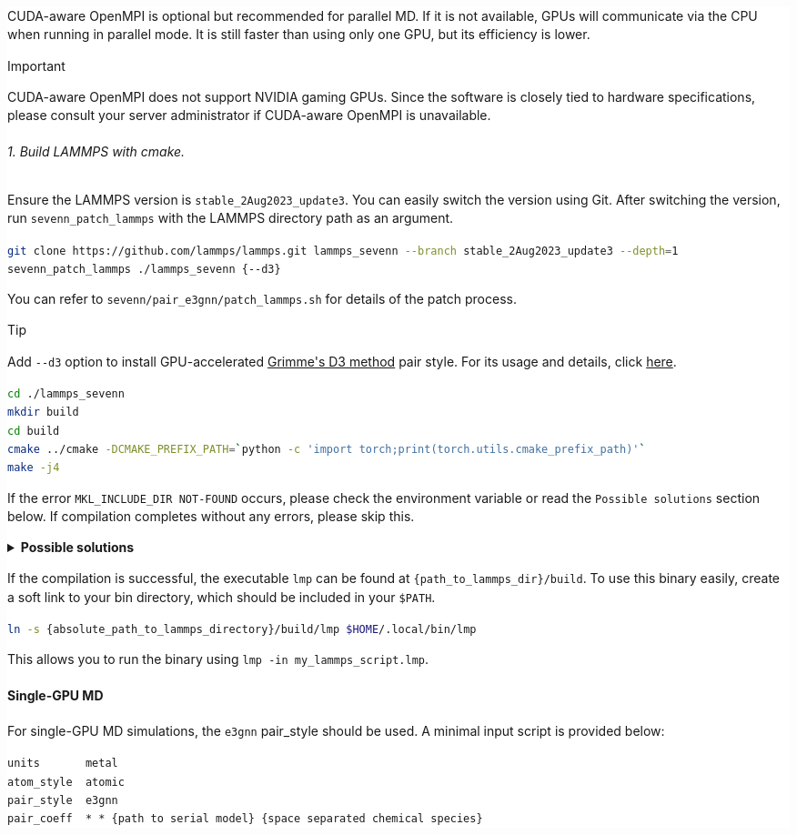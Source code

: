 CUDA-aware OpenMPI is optional but recommended for parallel MD. If it is not available, GPUs will communicate via the CPU when running in parallel mode. It is still faster than using only one GPU, but its efficiency is lower.

> [!IMPORTANT]
> CUDA-aware OpenMPI does not support NVIDIA gaming GPUs. Since the software is closely tied to hardware specifications, please consult your server administrator if CUDA-aware OpenMPI is unavailable.

###### 1. Build LAMMPS with cmake.

Ensure the LAMMPS version is `stable_2Aug2023_update3`. You can easily switch the version using Git. After switching the version, run `sevenn_patch_lammps` with the LAMMPS directory path as an argument.

```bash
git clone https://github.com/lammps/lammps.git lammps_sevenn --branch stable_2Aug2023_update3 --depth=1
sevenn_patch_lammps ./lammps_sevenn {--d3}
```
You can refer to `sevenn/pair_e3gnn/patch_lammps.sh` for details of the patch process.

> [!TIP]
> Add `--d3` option to install GPU-accelerated [Grimme's D3 method](https://doi.org/10.1063/1.3382344) pair style. For its usage and details, click [here](sevenn/pair_e3gnn).

```bash
cd ./lammps_sevenn
mkdir build
cd build
cmake ../cmake -DCMAKE_PREFIX_PATH=`python -c 'import torch;print(torch.utils.cmake_prefix_path)'`
make -j4
```

If the error `MKL_INCLUDE_DIR NOT-FOUND` occurs, please check the environment variable or read the `Possible solutions` section below.
If compilation completes without any errors, please skip this.

<details><summary><b>Possible solutions</b></summary></details>

If the compilation is successful, the executable `lmp` can be found at `{path_to_lammps_dir}/build`.
To use this binary easily, create a soft link to your bin directory, which should be included in your `$PATH`.

```bash
ln -s {absolute_path_to_lammps_directory}/build/lmp $HOME/.local/bin/lmp
```

This allows you to run the binary using `lmp -in my_lammps_script.lmp`.

#### Single-GPU MD

For single-GPU MD simulations, the `e3gnn` pair_style should be used. A minimal input script is provided below:
```txt
units       metal
atom_style  atomic
pair_style  e3gnn
pair_coeff  * * {path to serial model} {space separated chemical species}
```


[Open in Google Colab]: https://colab.research.google.com/assets/colab-badge.svg